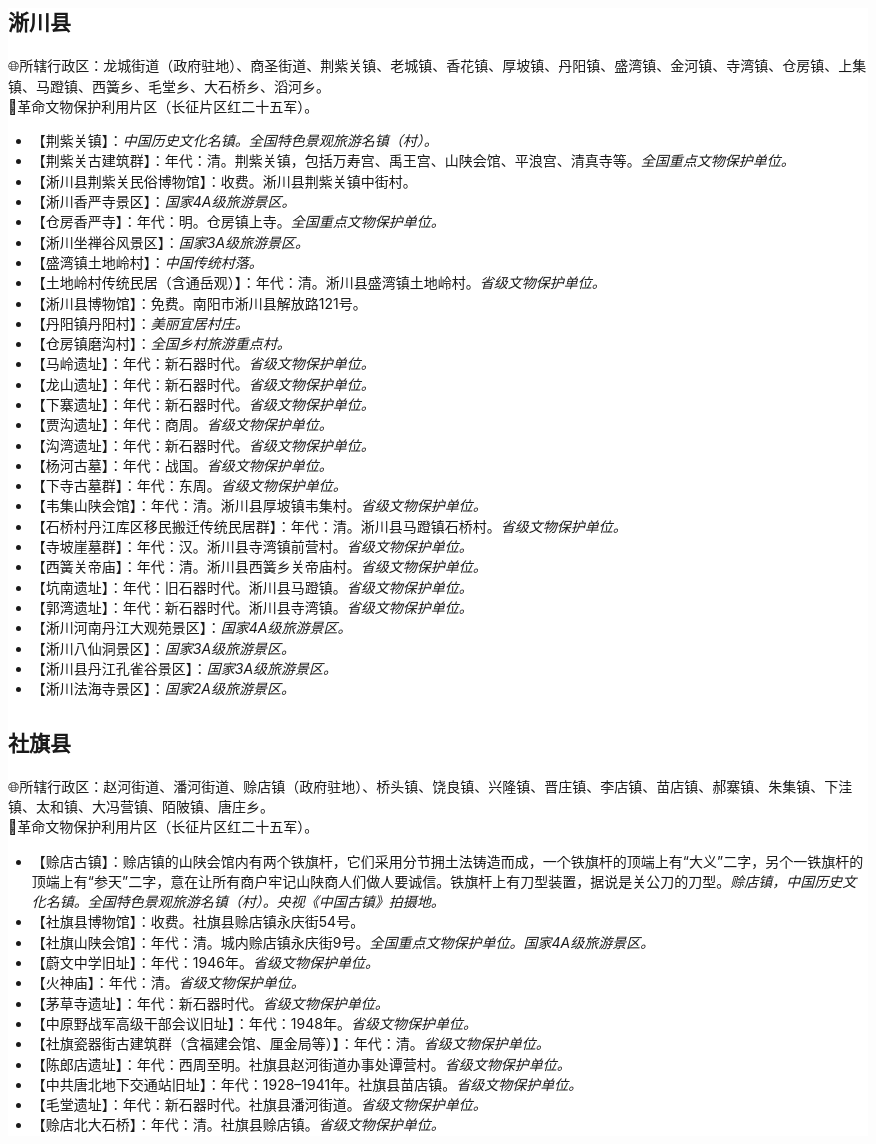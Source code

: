 ## 淅川县  
🌐所辖行政区：龙城街道（政府驻地）、商圣街道、荆紫关镇、老城镇、香花镇、厚坡镇、丹阳镇、盛湾镇、金河镇、寺湾镇、仓房镇、上集镇、马蹬镇、西簧乡、毛堂乡、大石桥乡、滔河乡。  
🚩革命文物保护利用片区（长征片区红二十五军）。  

* 【荆紫关镇】：*中国历史文化名镇。全国特色景观旅游名镇（村）。*  
* 【荆紫关古建筑群】：年代：清。荆紫关镇，包括万寿宫、禹王宫、山陕会馆、平浪宫、清真寺等。*全国重点文物保护单位。*  
* 【淅川县荆紫关民俗博物馆】：收费。淅川县荆紫关镇中街村。  
* 【淅川香严寺景区】：*国家4A级旅游景区。*  
* 【仓房香严寺】：年代：明。仓房镇上寺。*全国重点文物保护单位。*  
* 【淅川坐禅谷风景区】：*国家3A级旅游景区。*  
* 【盛湾镇土地岭村】：*中国传统村落。*  
* 【土地岭村传统民居（含通岳观）】：年代：清。淅川县盛湾镇土地岭村。*省级文物保护单位。*  
* 【淅川县博物馆】：免费。南阳市淅川县解放路121号。  
* 【丹阳镇丹阳村】：*美丽宜居村庄。*  
* 【仓房镇磨沟村】：*全国乡村旅游重点村。*  
* 【马岭遗址】：年代：新石器时代。*省级文物保护单位。*  
* 【龙山遗址】：年代：新石器时代。*省级文物保护单位。*  
* 【下寨遗址】：年代：新石器时代。*省级文物保护单位。*  
* 【贾沟遗址】：年代：商周。*省级文物保护单位。*  
* 【沟湾遗址】：年代：新石器时代。*省级文物保护单位。*  
* 【杨河古墓】：年代：战国。*省级文物保护单位。*  
* 【下寺古墓群】：年代：东周。*省级文物保护单位。*  
* 【韦集山陕会馆】：年代：清。淅川县厚坡镇韦集村。*省级文物保护单位。*  
* 【石桥村丹江库区移民搬迁传统民居群】：年代：清。淅川县马蹬镇石桥村。*省级文物保护单位。*  
* 【寺坡崖墓群】：年代：汉。淅川县寺湾镇前营村。*省级文物保护单位。*  
* 【西簧关帝庙】：年代：清。淅川县西簧乡关帝庙村。*省级文物保护单位。*  
* 【坑南遗址】：年代：旧石器时代。淅川县马蹬镇。*省级文物保护单位。*  
* 【郭湾遗址】：年代：新石器时代。淅川县寺湾镇。*省级文物保护单位。*  
* 【淅川河南丹江大观苑景区】：*国家4A级旅游景区。*  
* 【淅川八仙洞景区】：*国家3A级旅游景区。*  
* 【淅川县丹江孔雀谷景区】：*国家3A级旅游景区。*  
* 【淅川法海寺景区】：*国家2A级旅游景区。*  

## 社旗县  
🌐所辖行政区：赵河街道、潘河街道、赊店镇（政府驻地）、桥头镇、饶良镇、兴隆镇、晋庄镇、李店镇、苗店镇、郝寨镇、朱集镇、下洼镇、太和镇、大冯营镇、陌陂镇、唐庄乡。  
🚩革命文物保护利用片区（长征片区红二十五军）。  

* 【赊店古镇】：赊店镇的山陕会馆内有两个铁旗杆，它们采用分节拥土法铸造而成，一个铁旗杆的顶端上有“大义”二字，另个一铁旗杆的顶端上有“参天”二字，意在让所有商户牢记山陕商人们做人要诚信。铁旗杆上有刀型装置，据说是关公刀的刀型。*赊店镇，中国历史文化名镇。全国特色景观旅游名镇（村）。央视《中国古镇》拍摄地。*  
* 【社旗县博物馆】：收费。社旗县赊店镇永庆街54号。  
* 【社旗山陕会馆】：年代：清。城内赊店镇永庆街9号。*全国重点文物保护单位。国家4A级旅游景区。*  
* 【蔚文中学旧址】：年代：1946年。*省级文物保护单位。*  
* 【火神庙】：年代：清。*省级文物保护单位。*  
* 【茅草寺遗址】：年代：新石器时代。*省级文物保护单位。*  
* 【中原野战军高级干部会议旧址】：年代：1948年。*省级文物保护单位。*  
* 【社旗瓷器街古建筑群（含福建会馆、厘金局等）】：年代：清。*省级文物保护单位。*  
* 【陈郎店遗址】：年代：西周至明。社旗县赵河街道办事处谭营村。*省级文物保护单位。*  
* 【中共唐北地下交通站旧址】：年代：1928–1941年。社旗县苗店镇。*省级文物保护单位。*  
* 【毛堂遗址】：年代：新石器时代。社旗县潘河街道。*省级文物保护单位。*  
* 【赊店北大石桥】：年代：清。社旗县赊店镇。*省级文物保护单位。*  
